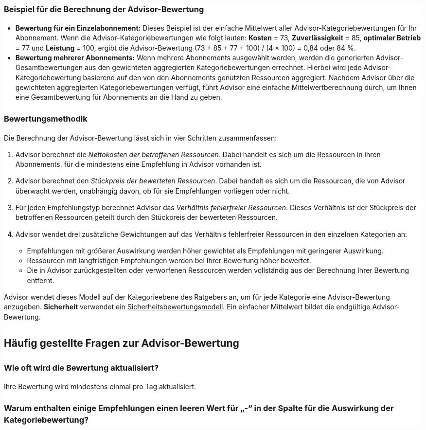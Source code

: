 ### <a name="advisor-score-calculation-example"></a>Beispiel für die Berechnung der Advisor-Bewertung

* **Bewertung für ein Einzelabonnement:** Dieses Beispiel ist der einfache Mittelwert aller Advisor-Kategoriebewertungen für Ihr Abonnement. Wenn die Advisor-Kategoriebewertungen wie folgt lauten: **Kosten** = 73, **Zuverlässigkeit** = 85, **optimaler Betrieb** = 77 und **Leistung** = 100, ergibt die Advisor-Bewertung (73 + 85 + 77 + 100) / (4 × 100) = 0,84 oder 84 %.
* **Bewertung mehrerer Abonnements:** Wenn mehrere Abonnements ausgewählt werden, werden die generierten Advisor-Gesamtbewertungen aus den gewichteten aggregierten Kategoriebewertungen errechnet. Hierbei wird jede Advisor-Kategoriebewertung basierend auf den von den Abonnements genutzten Ressourcen aggregiert. Nachdem Advisor über die gewichteten aggregierten Kategoriebewertungen verfügt, führt Advisor eine einfache Mittelwertberechnung durch, um Ihnen eine Gesamtbewertung für Abonnements an die Hand zu geben.

### <a name="scoring-methodology"></a>Bewertungsmethodik

Die Berechnung der Advisor-Bewertung lässt sich in vier Schritten zusammenfassen:

1. Advisor berechnet die *Nettokosten der betroffenen Ressourcen*. Dabei handelt es sich um die Ressourcen in ihren Abonnements, für die mindestens eine Empfehlung in Advisor vorhanden ist.
1. Advisor berechnet den *Stückpreis der bewerteten Ressourcen*. Dabei handelt es sich um die Ressourcen, die von Advisor überwacht werden, unabhängig davon, ob für sie Empfehlungen vorliegen oder nicht.
1. Für jeden Empfehlungstyp berechnet Advisor das *Verhältnis fehlerfreier Ressourcen*. Dieses Verhältnis ist der Stückpreis der betroffenen Ressourcen geteilt durch den Stückpreis der bewerteten Ressourcen.
1. Advisor wendet drei zusätzliche Gewichtungen auf das Verhältnis fehlerfreier Ressourcen in den einzelnen Kategorien an:

   * Empfehlungen mit größerer Auswirkung werden höher gewichtet als Empfehlungen mit geringerer Auswirkung.
   * Ressourcen mit langfristigen Empfehlungen werden bei Ihrer Bewertung höher bewertet.
   * Die in Advisor zurückgestellten oder verworfenen Ressourcen werden vollständig aus der Berechnung Ihrer Bewertung entfernt.

Advisor wendet dieses Modell auf der Kategorieebene des Ratgebers an, um für jede Kategorie eine Advisor-Bewertung anzugeben. **Sicherheit** verwendet ein [Sicherheitsbewertungsmodell](../defender-for-cloud/secure-score-security-controls.md#introduction-to-secure-score). Ein einfacher Mittelwert bildet die endgültige Advisor-Bewertung.

## <a name="advisor-score-faqs"></a>Häufig gestellte Fragen zur Advisor-Bewertung

### <a name="how-often-is-my-score-refreshed"></a>Wie oft wird die Bewertung aktualisiert?

Ihre Bewertung wird mindestens einmal pro Tag aktualisiert.

### <a name="why-do-some-recommendations-have-the-empty---value-in-the-category-score-impact-column"></a>Warum enthalten einige Empfehlungen einen leeren Wert für „-“ in der Spalte für die Auswirkung der Kategoriebewertung?
